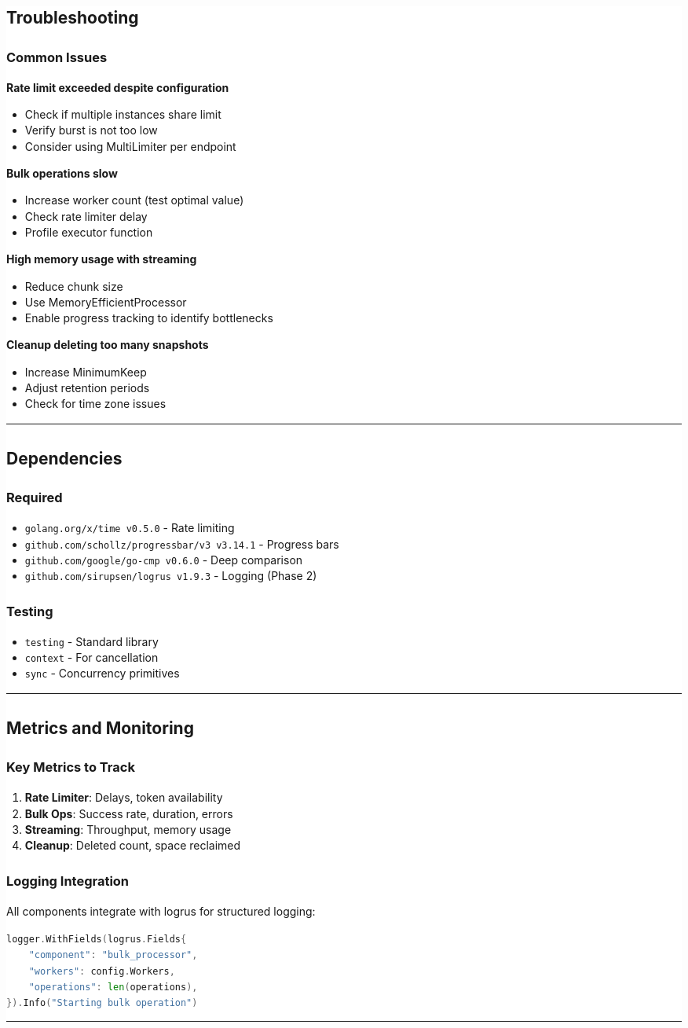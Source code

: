 
## Troubleshooting

### Common Issues

**Rate limit exceeded despite configuration**
- Check if multiple instances share limit
- Verify burst is not too low
- Consider using MultiLimiter per endpoint

**Bulk operations slow**
- Increase worker count (test optimal value)
- Check rate limiter delay
- Profile executor function

**High memory usage with streaming**
- Reduce chunk size
- Use MemoryEfficientProcessor
- Enable progress tracking to identify bottlenecks

**Cleanup deleting too many snapshots**
- Increase MinimumKeep
- Adjust retention periods
- Check for time zone issues

---

## Dependencies

### Required
- `golang.org/x/time v0.5.0` - Rate limiting
- `github.com/schollz/progressbar/v3 v3.14.1` - Progress bars
- `github.com/google/go-cmp v0.6.0` - Deep comparison
- `github.com/sirupsen/logrus v1.9.3` - Logging (Phase 2)

### Testing
- `testing` - Standard library
- `context` - For cancellation
- `sync` - Concurrency primitives

---

## Metrics and Monitoring

### Key Metrics to Track
1. **Rate Limiter**: Delays, token availability
2. **Bulk Ops**: Success rate, duration, errors
3. **Streaming**: Throughput, memory usage
4. **Cleanup**: Deleted count, space reclaimed

### Logging Integration
All components integrate with logrus for structured logging:
```go
logger.WithFields(logrus.Fields{
    "component": "bulk_processor",
    "workers": config.Workers,
    "operations": len(operations),
}).Info("Starting bulk operation")
```

---